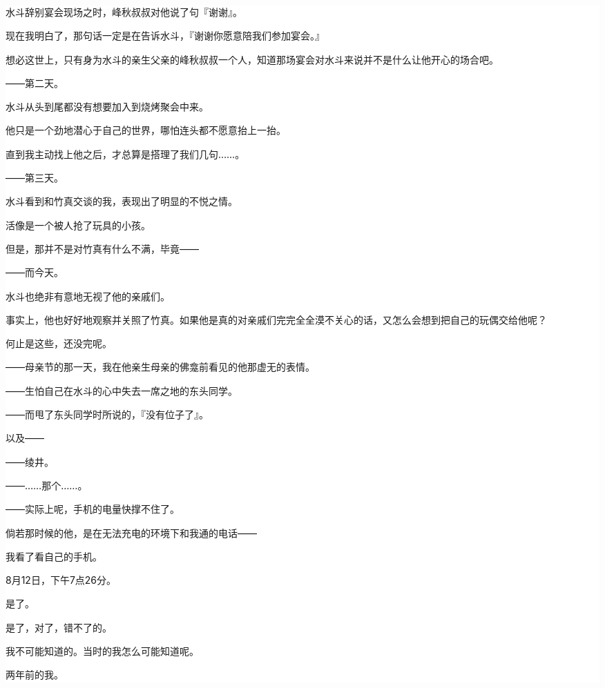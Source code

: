 水斗辞别宴会现场之时，峰秋叔叔对他说了句『谢谢』。

现在我明白了，那句话一定是在告诉水斗，『谢谢你愿意陪我们参加宴会。』

想必这世上，只有身为水斗的亲生父亲的峰秋叔叔一个人，知道那场宴会对水斗来说并不是什么让他开心的场合吧。

——第二天。

水斗从头到尾都没有想要加入到烧烤聚会中来。

他只是一个劲地潜心于自己的世界，哪怕连头都不愿意抬上一抬。

直到我主动找上他之后，才总算是搭理了我们几句……。

——第三天。

水斗看到和竹真交谈的我，表现出了明显的不悦之情。

活像是一个被人抢了玩具的小孩。

但是，那并不是对竹真有什么不满，毕竟——

——而今天。

水斗也绝非有意地无视了他的亲戚们。

事实上，他也好好地观察并关照了竹真。如果他是真的对亲戚们完完全全漠不关心的话，又怎么会想到把自己的玩偶交给他呢？

何止是这些，还没完呢。

——母亲节的那一天，我在他亲生母亲的佛龛前看见的他那虚无的表情。

——生怕自己在水斗的心中失去一席之地的东头同学。

——而甩了东头同学时所说的，『没有位子了』。

以及——

 

 

 

——绫井。

——……那个……。

——实际上呢，手机的电量快撑不住了。

 

 

 

倘若那时候的他，是在无法充电的环境下和我通的电话——

我看了看自己的手机。

8月12日，下午7点26分。

是了。

是了，对了，错不了的。

我不可能知道的。当时的我怎么可能知道呢。

两年前的我。

